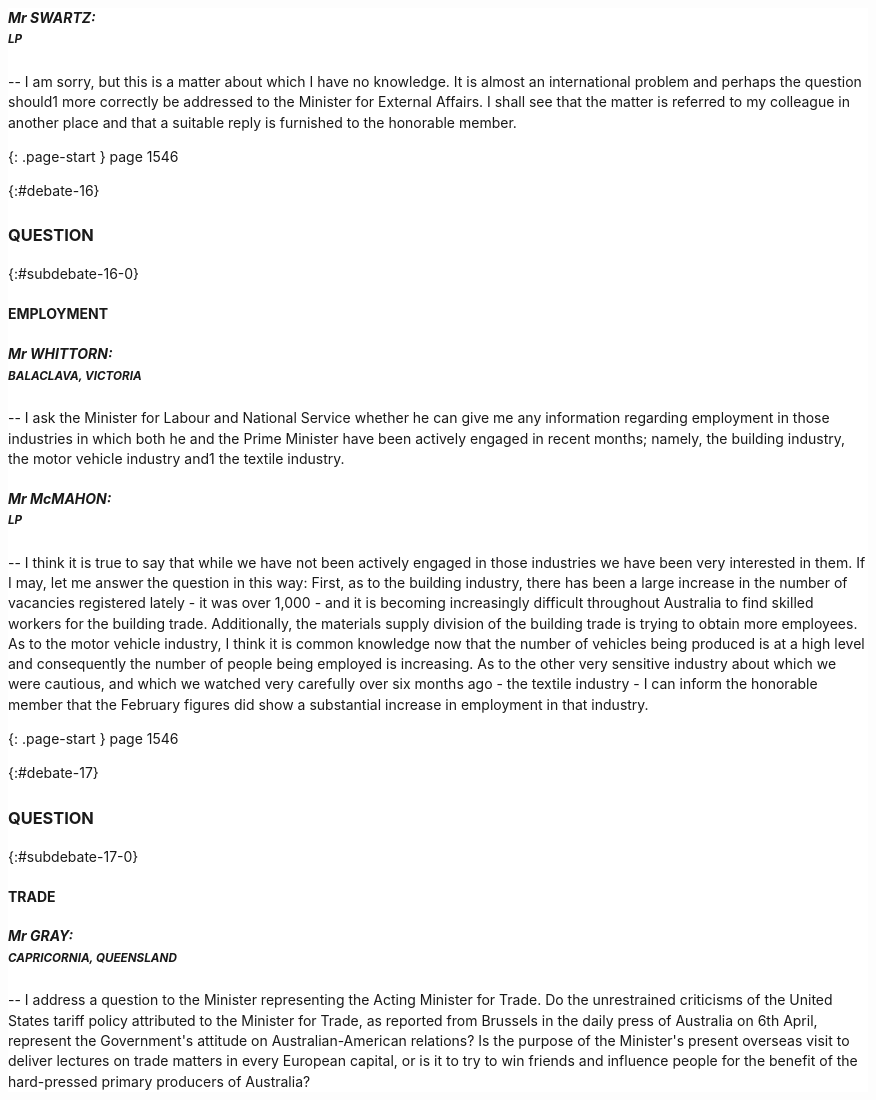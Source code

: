 ##### Mr SWARTZ:<br><small class="text-muted">LP</small>

-- I am sorry, but this is a matter about which I have no knowledge. It is almost an international problem and perhaps the question should1 more correctly be addressed to the Minister for External Affairs. I shall see that the matter is referred to my colleague in another place and that a suitable reply is furnished to the honorable member. 

{: .page-start }
page 1546

{:#debate-16}
### QUESTION

{:#subdebate-16-0}
#### EMPLOYMENT

##### Mr WHITTORN:<br><small class="text-muted">BALACLAVA, VICTORIA</small>

-- I ask the Minister for Labour and National Service whether he can give me any information regarding employment in those industries in which both he and the Prime Minister have been actively engaged in recent months; namely, the building industry, the motor vehicle industry and1 the textile industry. 

##### Mr McMAHON:<br><small class="text-muted">LP</small>

-- I think it is true to say that while we have not been actively engaged in those industries we have been very interested in them. If I may, let me answer the question in this way: First, as to the building industry, there has been a large increase in the number of vacancies registered lately - it was over 1,000 - and it is becoming increasingly difficult throughout Australia to find skilled workers for the building trade. Additionally, the materials supply division of the building trade is trying to obtain more employees. As to the motor vehicle industry, I think it is common knowledge now that the number of vehicles being produced is at a high level and consequently the number of people being employed is increasing. As to the other very sensitive industry about which we were cautious, and which we watched very carefully over six months ago - the textile industry - I can inform the honorable member that the February figures did show a substantial increase in employment in that industry. 

{: .page-start }
page 1546

{:#debate-17}
### QUESTION

{:#subdebate-17-0}
#### TRADE

##### Mr GRAY:<br><small class="text-muted">CAPRICORNIA, QUEENSLAND</small>

-- I address a question to the Minister representing the Acting Minister for Trade. Do the unrestrained criticisms of the United States tariff policy attributed to the Minister for Trade, as reported from Brussels in the daily press of Australia on 6th April, represent the Government's attitude on Australian-American relations? Is the purpose of the Minister's present overseas visit to deliver lectures on trade matters in every European capital, or is it to try to win friends and influence people for the benefit of the hard-pressed primary producers of Australia? 
